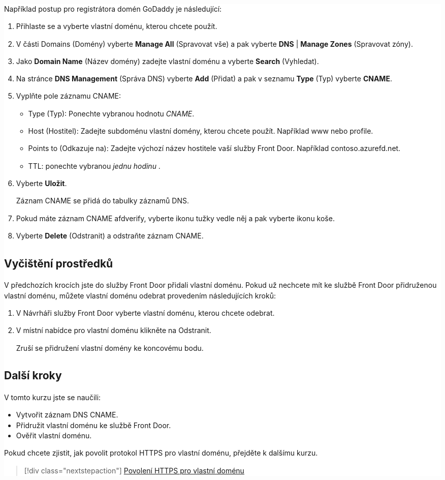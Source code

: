 Například postup pro registrátora domén GoDaddy je následující:

1. Přihlaste se a vyberte vlastní doménu, kterou chcete použít.

2. V části Domains (Domény) vyberte **Manage All** (Spravovat vše) a pak vyberte **DNS** | **Manage Zones** (Spravovat zóny).

3. Jako **Domain Name** (Název domény) zadejte vlastní doménu a vyberte **Search** (Vyhledat).

4. Na stránce **DNS Management** (Správa DNS) vyberte **Add** (Přidat) a pak v seznamu **Type** (Typ) vyberte **CNAME**.

5. Vyplňte pole záznamu CNAME:

    - Type (Typ): Ponechte vybranou hodnotu *CNAME*.

    - Host (Hostitel): Zadejte subdoménu vlastní domény, kterou chcete použít. Například www nebo profile.

    - Points to (Odkazuje na): Zadejte výchozí název hostitele vaší služby Front Door. Například contoso.azurefd.net. 

    - TTL: ponechte vybranou *jednu hodinu* .

6. Vyberte **Uložit**.
 
    Záznam CNAME se přidá do tabulky záznamů DNS.

7. Pokud máte záznam CNAME afdverify, vyberte ikonu tužky vedle něj a pak vyberte ikonu koše.

8. Vyberte **Delete** (Odstranit) a odstraňte záznam CNAME.


## <a name="clean-up-resources"></a>Vyčištění prostředků

V předchozích krocích jste do služby Front Door přidali vlastní doménu. Pokud už nechcete mít ke službě Front Door přidruženou vlastní doménu, můžete vlastní doménu odebrat provedením následujících kroků:
 
1. V Návrháři služby Front Door vyberte vlastní doménu, kterou chcete odebrat.

2. V místní nabídce pro vlastní doménu klikněte na Odstranit.  

   Zruší se přidružení vlastní domény ke koncovému bodu.


## <a name="next-steps"></a>Další kroky

V tomto kurzu jste se naučili:

* Vytvořit záznam DNS CNAME.
* Přidružit vlastní doménu ke službě Front Door.
* Ověřit vlastní doménu.

Pokud chcete zjistit, jak povolit protokol HTTPS pro vlastní doménu, přejděte k dalšímu kurzu.

> [!div class="nextstepaction"]
> [Povolení HTTPS pro vlastní doménu](front-door-custom-domain-https.md)
